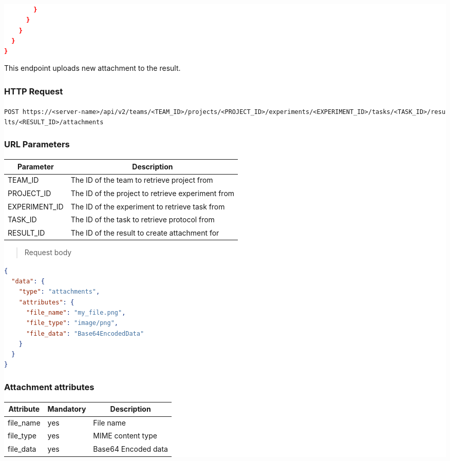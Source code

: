 ```json
        }
      }
    }
  }
}

```

This endpoint uploads new attachment to the result.

### HTTP Request

`POST https://<server-name>/api/v2/teams/<TEAM_ID>/projects/<PROJECT_ID>/experiments/<EXPERIMENT_ID>/tasks/<TASK_ID>/results/<RESULT_ID>/attachments`

### URL Parameters

Parameter       | Description
--------------- | -----------
TEAM_ID         | The ID of the team to retrieve project from
PROJECT_ID      | The ID of the project to retrieve experiment from
EXPERIMENT_ID   | The ID of the experiment to retrieve task from
TASK_ID         | The ID of the task to retrieve protocol from
RESULT_ID       | The ID of the result to create attachment for

> Request body

```json
{
  "data": {
    "type": "attachments",
    "attributes": {
      "file_name": "my_file.png",
      "file_type": "image/png",
      "file_data": "Base64EncodedData"
    }
  }
}
```

### Attachment attributes

Attribute   | Mandatory| Description
---------   | -------- | -----------
file_name   | yes      | File name
file_type   | yes      | MIME content type
file_data   | yes      | Base64 Encoded data
